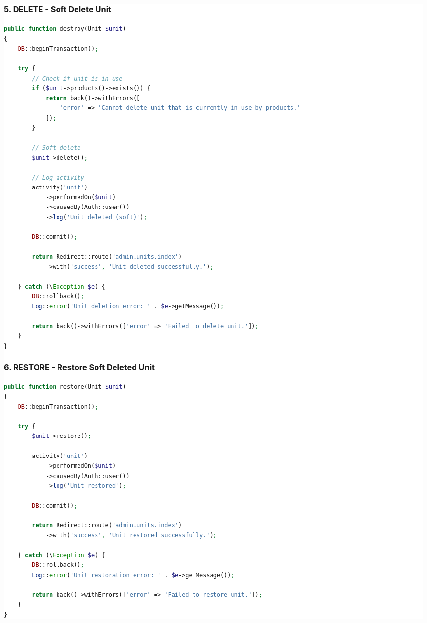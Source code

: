 ### 5. **DELETE - Soft Delete Unit**
```php
public function destroy(Unit $unit)
{
    DB::beginTransaction();
    
    try {
        // Check if unit is in use
        if ($unit->products()->exists()) {
            return back()->withErrors([
                'error' => 'Cannot delete unit that is currently in use by products.'
            ]);
        }
        
        // Soft delete
        $unit->delete();
        
        // Log activity
        activity('unit')
            ->performedOn($unit)
            ->causedBy(Auth::user())
            ->log('Unit deleted (soft)');
        
        DB::commit();
        
        return Redirect::route('admin.units.index')
            ->with('success', 'Unit deleted successfully.');
            
    } catch (\Exception $e) {
        DB::rollback();
        Log::error('Unit deletion error: ' . $e->getMessage());
        
        return back()->withErrors(['error' => 'Failed to delete unit.']);
    }
}
```

### 6. **RESTORE - Restore Soft Deleted Unit**
```php
public function restore(Unit $unit)
{
    DB::beginTransaction();
    
    try {
        $unit->restore();
        
        activity('unit')
            ->performedOn($unit)
            ->causedBy(Auth::user())
            ->log('Unit restored');
        
        DB::commit();
        
        return Redirect::route('admin.units.index')
            ->with('success', 'Unit restored successfully.');
            
    } catch (\Exception $e) {
        DB::rollback();
        Log::error('Unit restoration error: ' . $e->getMessage());
        
        return back()->withErrors(['error' => 'Failed to restore unit.']);
    }
}
```
